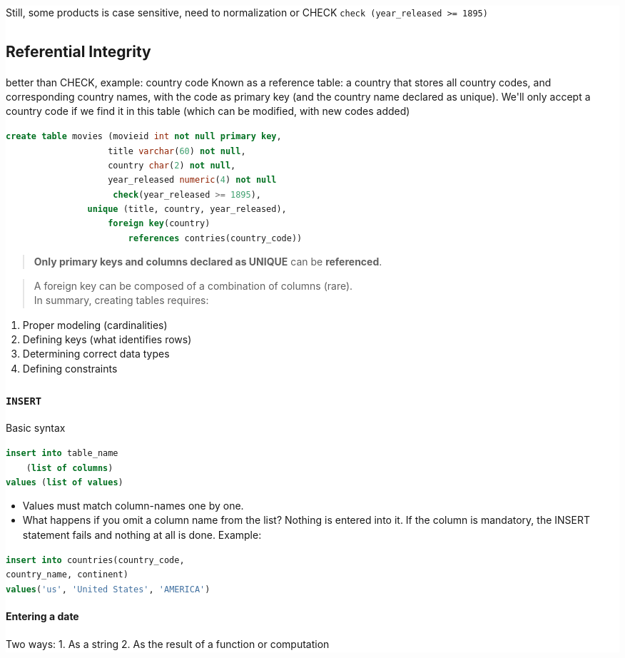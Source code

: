 Still, some products is case sensitive, need to normalization or CHECK
`check (year_released >= 1895)`

## Referential Integrity
better than CHECK, example: country code
Known as a reference table: a country that stores all country codes, and corresponding country names, with the code as primary key (and the country name declared as unique). We'll only accept a country code if we find it in this table (which can be modified, with new codes added)

```sql
create table movies (movieid int not null primary key,
					title varchar(60) not null,
					country char(2) not null,
					year_released numeric(4) not null
					 check(year_released >= 1895), 
				unique (title, country, year_released),
					foreign key(country) 
						references contries(country_code))
```

> **Only primary keys and columns declared as UNIQUE** can be **referenced**.   

> A foreign key can be composed of a combination of columns (rare).  
> In summary, creating tables requires:

1. Proper modeling (cardinalities)
2. Defining keys (what identifies rows)
3. Determining correct data types
4. Defining constraints

### `INSERT`
Basic syntax

```sql
insert into table_name
	(list of columns)
values (list of values)
```

* Values must match column-names one by one.
* What happens if you omit a column name from the list? Nothing is entered into it. If the column is mandatory, the INSERT statement fails and nothing at all is done.
  Example:

```sql
insert into countries(country_code,
country_name, continent)
values('us', 'United States', 'AMERICA')
```

#### Entering a date
Two ways:
	1. As a string
	2. As the result of a function or computation
